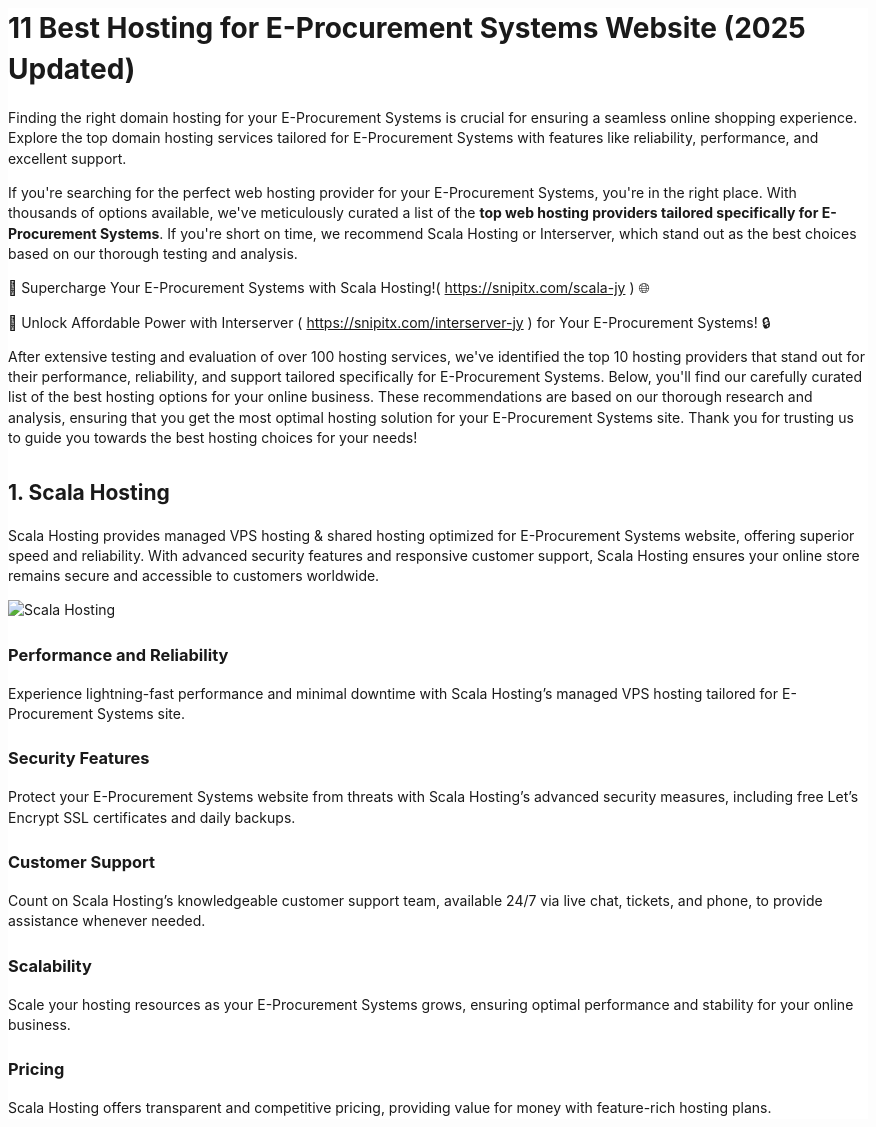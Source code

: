 # 11 Best Hosting for E-Procurement Systems Website (2025 Updated)

Finding the right domain hosting for your E-Procurement Systems is crucial for ensuring a seamless online shopping experience. Explore the top domain hosting services tailored for E-Procurement Systems with features like reliability, performance, and excellent support.

If you're searching for the perfect web hosting provider for your E-Procurement Systems, you're in the right place. With thousands of options available, we've meticulously curated a list of the **top web hosting providers tailored specifically for E-Procurement Systems**. If you're short on time, we recommend Scala Hosting or Interserver, which stand out as the best choices based on our thorough testing and analysis.

🚀 Supercharge Your E-Procurement Systems with Scala Hosting!( https://snipitx.com/scala-jy ) 🌐 

💸 Unlock Affordable Power with Interserver ( https://snipitx.com/interserver-jy ) for Your E-Procurement Systems! 🔒

After extensive testing and evaluation of over 100 hosting services, we've identified the top 10 hosting providers that stand out for their performance, reliability, and support tailored specifically for E-Procurement Systems. Below, you'll find our carefully curated list of the best hosting options for your online business. These recommendations are based on our thorough research and analysis, ensuring that you get the most optimal hosting solution for your E-Procurement Systems site. Thank you for trusting us to guide you towards the best hosting choices for your needs!

## 1. Scala Hosting

Scala Hosting provides managed VPS hosting & shared hosting optimized for E-Procurement Systems website, offering superior speed and reliability. With advanced security features and responsive customer support, Scala Hosting ensures your online store remains secure and accessible to customers worldwide.

![Scala Hosting](https://i.imgur.com/uJ5JIK3.png "Scala Web Hosting")

### Performance and Reliability
Experience lightning-fast performance and minimal downtime with Scala Hosting’s managed VPS hosting tailored for E-Procurement Systems site.

### Security Features
Protect your E-Procurement Systems website from threats with Scala Hosting’s advanced security measures, including free Let’s Encrypt SSL certificates and daily backups.

### Customer Support
Count on Scala Hosting’s knowledgeable customer support team, available 24/7 via live chat, tickets, and phone, to provide assistance whenever needed.

### Scalability
Scale your hosting resources as your E-Procurement Systems grows, ensuring optimal performance and stability for your online business.

### Pricing
Scala Hosting offers transparent and competitive pricing, providing value for money with feature-rich hosting plans.

